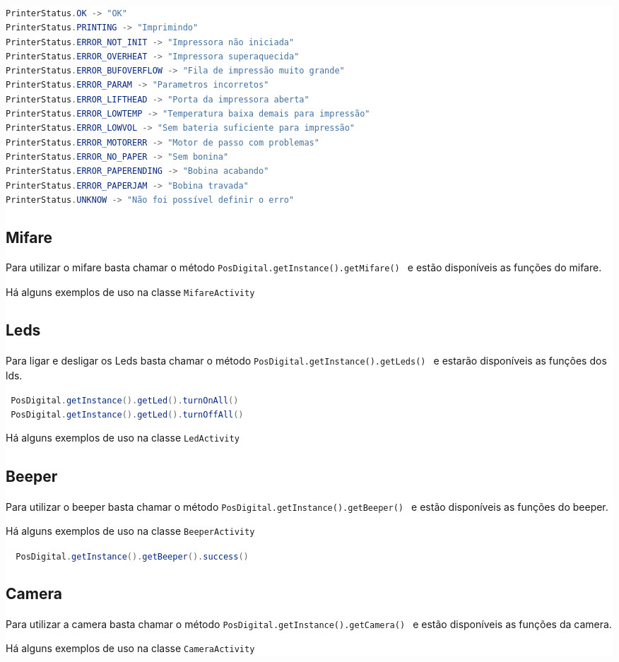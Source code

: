 ```java
PrinterStatus.OK -> "OK"
PrinterStatus.PRINTING -> "Imprimindo"
PrinterStatus.ERROR_NOT_INIT -> "Impressora não iniciada"
PrinterStatus.ERROR_OVERHEAT -> "Impressora superaquecida"
PrinterStatus.ERROR_BUFOVERFLOW -> "Fila de impressão muito grande"
PrinterStatus.ERROR_PARAM -> "Parametros incorretos"
PrinterStatus.ERROR_LIFTHEAD -> "Porta da impressora aberta"
PrinterStatus.ERROR_LOWTEMP -> "Temperatura baixa demais para impressão"
PrinterStatus.ERROR_LOWVOL -> "Sem bateria suficiente para impressão"
PrinterStatus.ERROR_MOTORERR -> "Motor de passo com problemas"
PrinterStatus.ERROR_NO_PAPER -> "Sem bonina"
PrinterStatus.ERROR_PAPERENDING -> "Bobina acabando"
PrinterStatus.ERROR_PAPERJAM -> "Bobina travada"
PrinterStatus.UNKNOW -> "Não foi possível definir o erro"
```

## Mifare

Para utilizar o mifare basta chamar o método ```PosDigital.getInstance().getMifare() ``` e estão disponíveis as funções do mifare.

Há alguns exemplos de uso na classe ```MifareActivity```

## Leds

Para ligar e desligar os Leds basta chamar o método ```PosDigital.getInstance().getLeds() ``` e estarão disponíveis as funções dos lds.

```java
 PosDigital.getInstance().getLed().turnOnAll()
 PosDigital.getInstance().getLed().turnOffAll()
```

Há alguns exemplos de uso na classe ```LedActivity```


## Beeper

Para utilizar o beeper basta chamar o método ```PosDigital.getInstance().getBeeper() ``` e estão disponíveis as funções do beeper.

Há alguns exemplos de uso na classe ```BeeperActivity```

```java
  PosDigital.getInstance().getBeeper().success()
```

## Camera

Para utilizar a camera basta chamar o método ```PosDigital.getInstance().getCamera() ``` e estão disponíveis as funções da camera.

Há alguns exemplos de uso na classe ```CameraActivity```
